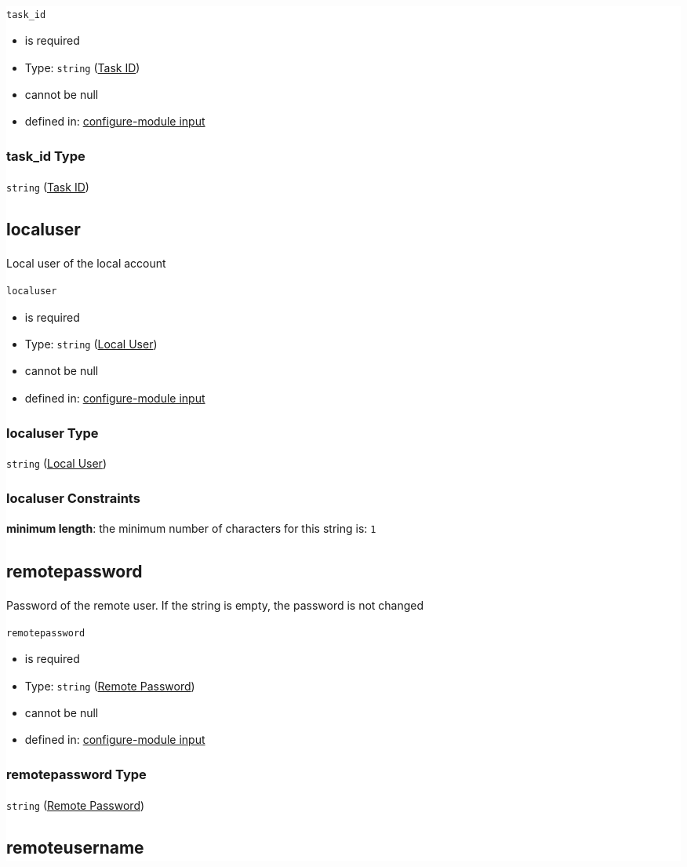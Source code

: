 `task_id`

* is required

* Type: `string` ([Task ID](create_task-properties-task-id.md))

* cannot be null

* defined in: [configure-module input](create_task-properties-task-id.md "http://schema.nethserver.org/imapsync/create_task.json#/properties/task_id")

### task\_id Type

`string` ([Task ID](create_task-properties-task-id.md))

## localuser

Local user of the local account

`localuser`

* is required

* Type: `string` ([Local User](create_task-properties-local-user.md))

* cannot be null

* defined in: [configure-module input](create_task-properties-local-user.md "http://schema.nethserver.org/imapsync/create_task.json#/properties/localuser")

### localuser Type

`string` ([Local User](create_task-properties-local-user.md))

### localuser Constraints

**minimum length**: the minimum number of characters for this string is: `1`

## remotepassword

Password of the remote user. If the string is empty, the password is not changed

`remotepassword`

* is required

* Type: `string` ([Remote Password](create_task-properties-remote-password.md))

* cannot be null

* defined in: [configure-module input](create_task-properties-remote-password.md "http://schema.nethserver.org/imapsync/create_task.json#/properties/remotepassword")

### remotepassword Type

`string` ([Remote Password](create_task-properties-remote-password.md))

## remoteusername
